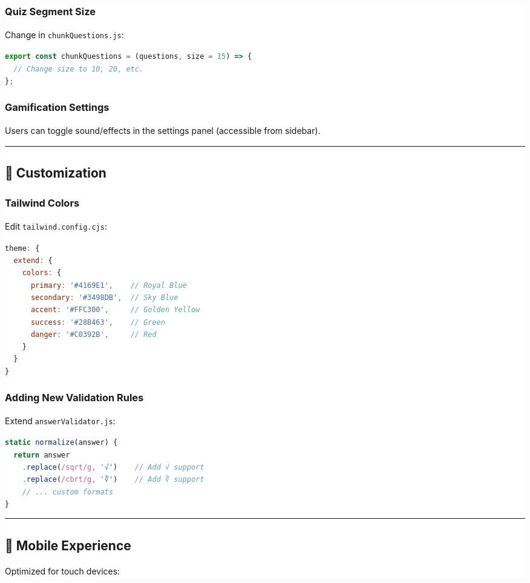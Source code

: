 ### Quiz Segment Size

Change in `chunkQuestions.js`:

```javascript
export const chunkQuestions = (questions, size = 15) => {
  // Change size to 10, 20, etc.
};
```

### Gamification Settings

Users can toggle sound/effects in the settings panel (accessible from sidebar).

---

## 🎨 Customization

### Tailwind Colors

Edit `tailwind.config.cjs`:

```javascript
theme: {
  extend: {
    colors: {
      primary: '#4169E1',    // Royal Blue
      secondary: '#3498DB',  // Sky Blue
      accent: '#FFC300',     // Golden Yellow
      success: '#28B463',    // Green
      danger: '#C0392B',     // Red
    }
  }
}
```

### Adding New Validation Rules

Extend `answerValidator.js`:

```javascript
static normalize(answer) {
  return answer
    .replace(/sqrt/g, '√')    // Add √ support
    .replace(/cbrt/g, '∛')    // Add ∛ support
    // ... custom formats
}
```

---

## 📱 Mobile Experience

Optimized for touch devices:
